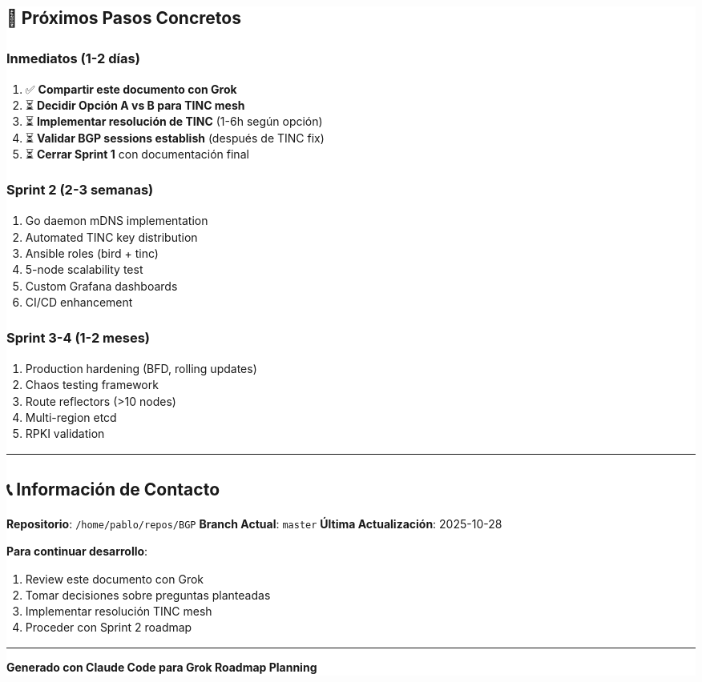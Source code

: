## 📝 Próximos Pasos Concretos

### Inmediatos (1-2 días)
1. ✅ **Compartir este documento con Grok**
2. ⏳ **Decidir Opción A vs B para TINC mesh**
3. ⏳ **Implementar resolución de TINC** (1-6h según opción)
4. ⏳ **Validar BGP sessions establish** (después de TINC fix)
5. ⏳ **Cerrar Sprint 1** con documentación final

### Sprint 2 (2-3 semanas)
1. Go daemon mDNS implementation
2. Automated TINC key distribution
3. Ansible roles (bird + tinc)
4. 5-node scalability test
5. Custom Grafana dashboards
6. CI/CD enhancement

### Sprint 3-4 (1-2 meses)
1. Production hardening (BFD, rolling updates)
2. Chaos testing framework
3. Route reflectors (>10 nodes)
4. Multi-region etcd
5. RPKI validation

---

## 📞 Información de Contacto

**Repositorio**: `/home/pablo/repos/BGP`
**Branch Actual**: `master`
**Última Actualización**: 2025-10-28

**Para continuar desarrollo**:
1. Review este documento con Grok
2. Tomar decisiones sobre preguntas planteadas
3. Implementar resolución TINC mesh
4. Proceder con Sprint 2 roadmap

---

**Generado con Claude Code para Grok Roadmap Planning**
